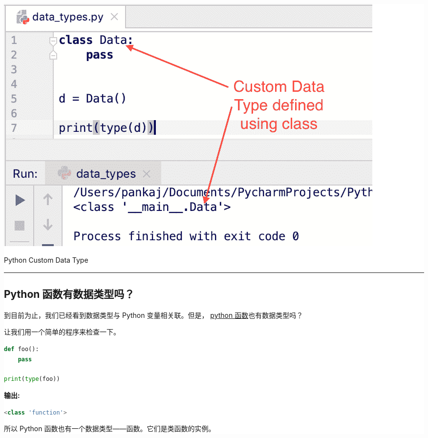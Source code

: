 ![Python Custom Data Type](img/543daede45d2c6123d2ba16733f5dfc7.png)

Python Custom Data Type

* * *

## Python 函数有数据类型吗？

到目前为止，我们已经看到数据类型与 Python 变量相关联。但是， [python 函数](https://www.askpython.com/python/python-functions)也有数据类型吗？

让我们用一个简单的程序来检查一下。

```py
def foo():
    pass

print(type(foo))

```

**输出:**

```py
<class 'function'>

```

所以 Python 函数也有一个数据类型——函数。它们是类函数的实例。
